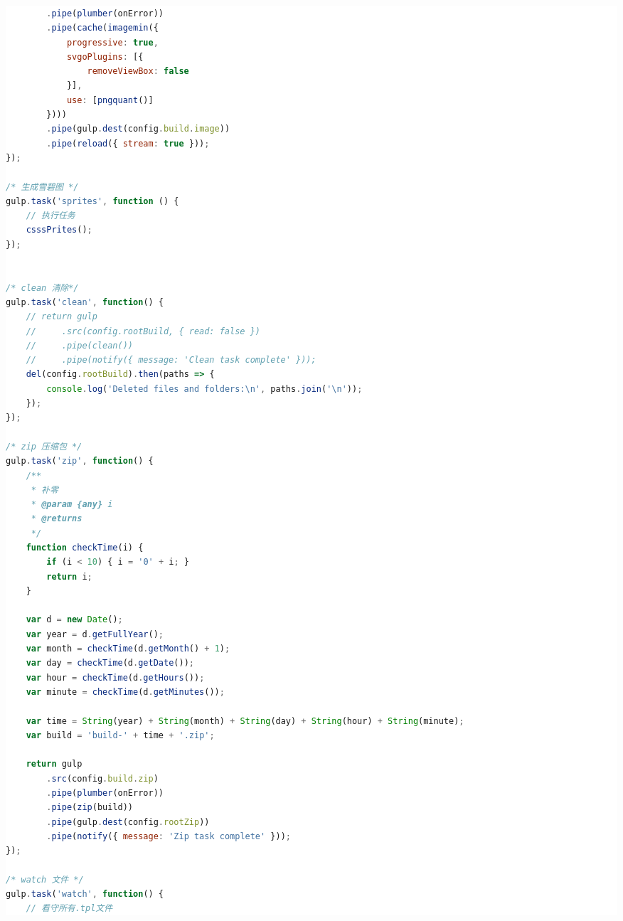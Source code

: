```javascript
        .pipe(plumber(onError))
        .pipe(cache(imagemin({
            progressive: true,
            svgoPlugins: [{
                removeViewBox: false
            }],
            use: [pngquant()]
        })))
        .pipe(gulp.dest(config.build.image))
        .pipe(reload({ stream: true }));
});

/* 生成雪碧图 */ 
gulp.task('sprites', function () {
    // 执行任务
    csssPrites();
});


/* clean 清除*/
gulp.task('clean', function() {
    // return gulp
    //     .src(config.rootBuild, { read: false })
    //     .pipe(clean())
    //     .pipe(notify({ message: 'Clean task complete' }));
    del(config.rootBuild).then(paths => {
        console.log('Deleted files and folders:\n', paths.join('\n'));
    });
});

/* zip 压缩包 */
gulp.task('zip', function() {
    /**
     * 补零
     * @param {any} i
     * @returns
     */
    function checkTime(i) {
        if (i < 10) { i = '0' + i; }
        return i;
    }

    var d = new Date();
    var year = d.getFullYear();
    var month = checkTime(d.getMonth() + 1);
    var day = checkTime(d.getDate());
    var hour = checkTime(d.getHours());
    var minute = checkTime(d.getMinutes());

    var time = String(year) + String(month) + String(day) + String(hour) + String(minute);
    var build = 'build-' + time + '.zip';
    
    return gulp
        .src(config.build.zip)
        .pipe(plumber(onError))
        .pipe(zip(build))
        .pipe(gulp.dest(config.rootZip))
        .pipe(notify({ message: 'Zip task complete' }));
});

/* watch 文件 */
gulp.task('watch', function() {
    // 看守所有.tpl文件
```